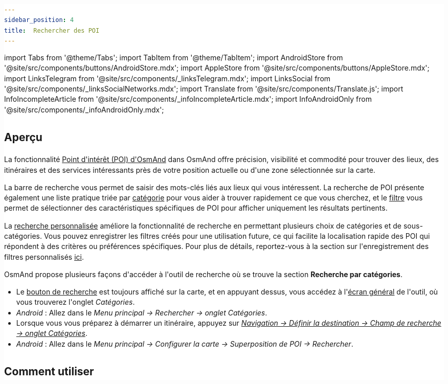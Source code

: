 ```yaml
---
sidebar_position: 4
title:  Rechercher des POI
---
```


import Tabs from '@theme/Tabs';
import TabItem from '@theme/TabItem';
import AndroidStore from '@site/src/components/buttons/AndroidStore.mdx';
import AppleStore from '@site/src/components/buttons/AppleStore.mdx';
import LinksTelegram from '@site/src/components/_linksTelegram.mdx';
import LinksSocial from '@site/src/components/_linksSocialNetworks.mdx';
import Translate from '@site/src/components/Translate.js';
import InfoIncompleteArticle from '@site/src/components/_infoIncompleteArticle.mdx';
import InfoAndroidOnly from '@site/src/components/_infoAndroidOnly.mdx';

<InfoIncompleteArticle/>


## Aperçu

La fonctionnalité [Point d'intérêt (POI) d'OsmAnd](https://wiki.openstreetmap.org/wiki/Points_of_interest) dans OsmAnd offre précision, visibilité et commodité pour trouver des lieux, des itinéraires et des services intéressants près de votre position actuelle ou d'une zone sélectionnée sur la carte.

La barre de recherche vous permet de saisir des mots-clés liés aux lieux qui vous intéressent. La recherche de POI présente également une liste pratique triée par [catégorie](#recherche-de-poi-par-catégories) pour vous aider à trouver rapidement ce que vous cherchez, et le [filtre](#enregistrer-de-nouveaux-filtres-personnalisés) vous permet de sélectionner des caractéristiques spécifiques de POI pour afficher uniquement les résultats pertinents.

La [recherche personnalisée](#recherche-personnalisée-de-poi) améliore la fonctionnalité de recherche en permettant plusieurs choix de catégories et de sous-catégories. Vous pouvez enregistrer les filtres créés pour une utilisation future, ce qui facilite la localisation rapide des POI qui répondent à des critères ou préférences spécifiques. Pour plus de détails, reportez-vous à la section sur l'enregistrement des filtres personnalisés [ici](#enregistrer-de-nouveaux-filtres-personnalisés).

OsmAnd propose plusieurs façons d'accéder à l'outil de recherche où se trouve la section **Recherche par catégories**.

- Le [bouton de recherche](../widgets/map-buttons.md#search) est toujours affiché sur la carte, et en appuyant dessus, vous accédez à l'[écran général](#comment-utiliser) de l'outil, où vous trouverez l'onglet *Catégories*.
- *Android* : Allez dans le *Menu principal → Rechercher → onglet Catégories*.
- Lorsque vous vous préparez à démarrer un itinéraire, appuyez sur [*Navigation → Définir la destination → Champ de recherche → onglet Catégories*](../navigation/setup/route-navigation.md#set-target-point).
- *Android* : Allez dans le *Menu principal → Configurer la carte → Superposition de POI → Rechercher*.


## Comment utiliser
